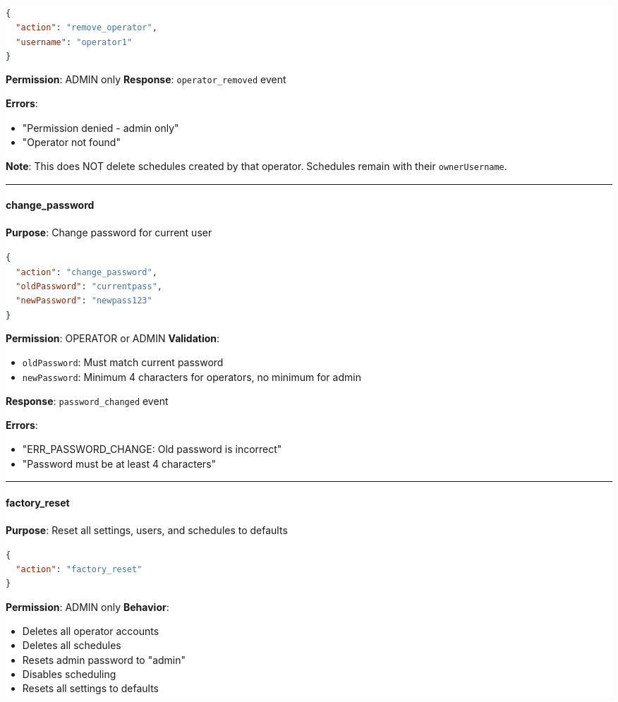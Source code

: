 ```json
{
  "action": "remove_operator",
  "username": "operator1"
}
```

**Permission**: ADMIN only
**Response**: `operator_removed` event

**Errors**:
- "Permission denied - admin only"
- "Operator not found"

**Note**: This does NOT delete schedules created by that operator. Schedules remain with their `ownerUsername`.

---

#### change_password
**Purpose**: Change password for current user

```json
{
  "action": "change_password",
  "oldPassword": "currentpass",
  "newPassword": "newpass123"
}
```

**Permission**: OPERATOR or ADMIN
**Validation**:
- `oldPassword`: Must match current password
- `newPassword`: Minimum 4 characters for operators, no minimum for admin

**Response**: `password_changed` event

**Errors**:
- "ERR_PASSWORD_CHANGE: Old password is incorrect"
- "Password must be at least 4 characters"

---

#### factory_reset
**Purpose**: Reset all settings, users, and schedules to defaults

```json
{
  "action": "factory_reset"
}
```

**Permission**: ADMIN only
**Behavior**:
- Deletes all operator accounts
- Deletes all schedules
- Resets admin password to "admin"
- Disables scheduling
- Resets all settings to defaults
